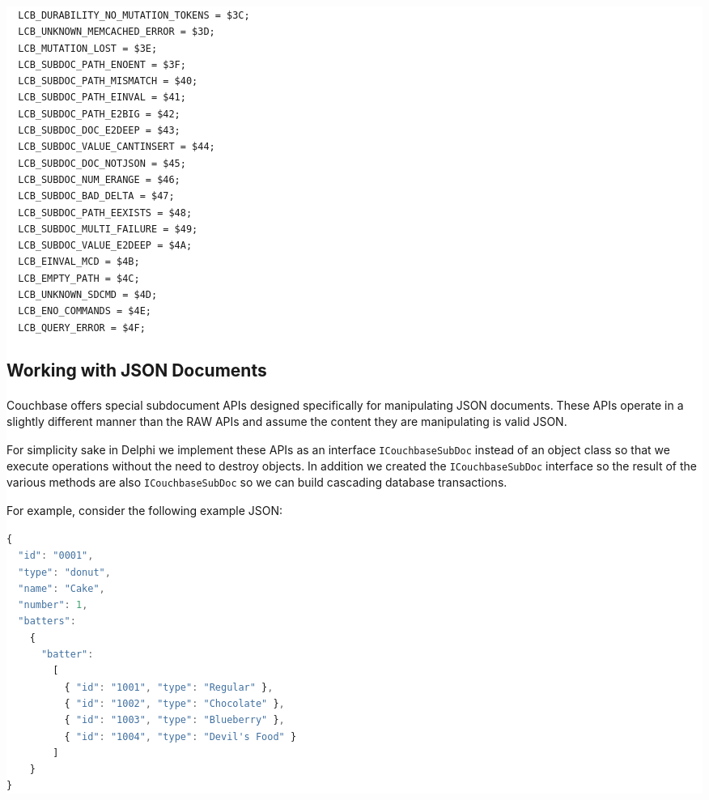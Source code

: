 ```Delphi 
  LCB_DURABILITY_NO_MUTATION_TOKENS = $3C;
  LCB_UNKNOWN_MEMCACHED_ERROR = $3D;
  LCB_MUTATION_LOST = $3E;
  LCB_SUBDOC_PATH_ENOENT = $3F;
  LCB_SUBDOC_PATH_MISMATCH = $40;
  LCB_SUBDOC_PATH_EINVAL = $41;
  LCB_SUBDOC_PATH_E2BIG = $42;
  LCB_SUBDOC_DOC_E2DEEP = $43;
  LCB_SUBDOC_VALUE_CANTINSERT = $44;
  LCB_SUBDOC_DOC_NOTJSON = $45;
  LCB_SUBDOC_NUM_ERANGE = $46;
  LCB_SUBDOC_BAD_DELTA = $47;
  LCB_SUBDOC_PATH_EEXISTS = $48;
  LCB_SUBDOC_MULTI_FAILURE = $49;
  LCB_SUBDOC_VALUE_E2DEEP = $4A;
  LCB_EINVAL_MCD = $4B;
  LCB_EMPTY_PATH = $4C;
  LCB_UNKNOWN_SDCMD = $4D;
  LCB_ENO_COMMANDS = $4E;
  LCB_QUERY_ERROR = $4F;
```

## Working with JSON Documents

Couchbase offers special subdocument APIs designed specifically for manipulating JSON documents.  These APIs operate in a slightly different manner than the RAW APIs and assume the content they are manipulating is valid JSON.

For simplicity sake in Delphi we implement these APIs as an interface ```ICouchbaseSubDoc``` instead of an object class so that we execute operations without the need to destroy objects.  In addition we created the ```ICouchbaseSubDoc``` interface so the result of the various methods are also ```ICouchbaseSubDoc``` so we can build cascading database transactions.

For example, consider the following example JSON:

```javascript
{
  "id": "0001",
  "type": "donut",
  "name": "Cake",
  "number": 1,
  "batters":
    {
      "batter":
        [
          { "id": "1001", "type": "Regular" },
          { "id": "1002", "type": "Chocolate" },
          { "id": "1003", "type": "Blueberry" },
          { "id": "1004", "type": "Devil's Food" }
        ]
    }
}
``` 
